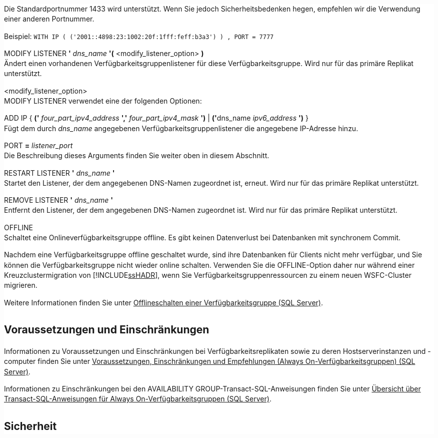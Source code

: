  Die Standardportnummer 1433 wird unterstützt. Wenn Sie jedoch Sicherheitsbedenken hegen, empfehlen wir die Verwendung einer anderen Portnummer.  
  
 Beispiel: `WITH IP ( ('2001::4898:23:1002:20f:1fff:feff:b3a3') ) , PORT = 7777`  
  
 MODIFY LISTENER **'** _dns\_name_ **'(** \<modify\_listener\_option\> **)**  
 Ändert einen vorhandenen Verfügbarkeitsgruppenlistener für diese Verfügbarkeitsgruppe. Wird nur für das primäre Replikat unterstützt.  
  
 \<modify\_listener\_option\>  
 MODIFY LISTENER verwendet eine der folgenden Optionen:  
  
 ADD IP { **('** _four\_part\_ipv4\_address_ **','** _four\_part\_ipv4_mask_ **')** \| <b>('</b>dns\_name *ipv6\_address* __')__ }  
 Fügt dem durch *dns\_name* angegebenen Verfügbarkeitsgruppenlistener die angegebene IP-Adresse hinzu.  
  
 PORT **=** *listener_port*  
 Die Beschreibung dieses Arguments finden Sie weiter oben in diesem Abschnitt.  
  
 RESTART LISTENER **'** _dns\_name_ **'**  
 Startet den Listener, der dem angegebenen DNS-Namen zugeordnet ist, erneut. Wird nur für das primäre Replikat unterstützt.  
  
 REMOVE LISTENER **'** _dns\_name_ **'**  
 Entfernt den Listener, der dem angegebenen DNS-Namen zugeordnet ist. Wird nur für das primäre Replikat unterstützt.  
  
 OFFLINE  
 Schaltet eine Onlineverfügbarkeitsgruppe offline. Es gibt keinen Datenverlust bei Datenbanken mit synchronem Commit.  
  
 Nachdem eine Verfügbarkeitsgruppe offline geschaltet wurde, sind ihre Datenbanken für Clients nicht mehr verfügbar, und Sie können die Verfügbarkeitsgruppe nicht wieder online schalten. Verwenden Sie die OFFLINE-Option daher nur während einer Kreuzclustermigration von [!INCLUDE[ssHADR](../../includes/sshadr-md.md)], wenn Sie Verfügbarkeitsgruppenressourcen zu einem neuen WSFC-Cluster migrieren.  
  
 Weitere Informationen finden Sie unter [Offlineschalten einer Verfügbarkeitsgruppe &#40;SQL Server&#41;](../../database-engine/availability-groups/windows/take-an-availability-group-offline-sql-server.md).  
  
## <a name="prerequisites-and-restrictions"></a>Voraussetzungen und Einschränkungen  
 Informationen zu Voraussetzungen und Einschränkungen bei Verfügbarkeitsreplikaten sowie zu deren Hostserverinstanzen und -computer finden Sie unter [Voraussetzungen, Einschränkungen und Empfehlungen (Always On-Verfügbarkeitsgruppen) &#40;SQL Server&#41;](../../database-engine/availability-groups/windows/prereqs-restrictions-recommendations-always-on-availability.md).  
  
 Informationen zu Einschränkungen bei den AVAILABILITY GROUP-Transact-SQL-Anweisungen finden Sie unter [Übersicht über Transact-SQL-Anweisungen für Always On-Verfügbarkeitsgruppen &#40;SQL Server&#41;](../../database-engine/availability-groups/windows/transact-sql-statements-for-always-on-availability-groups.md).  
  
## <a name="security"></a>Sicherheit  
  